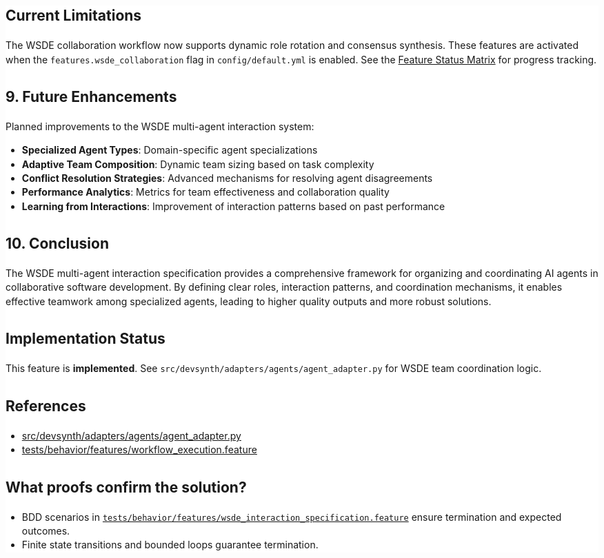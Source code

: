 
## Current Limitations

The WSDE collaboration workflow now supports dynamic role rotation and consensus synthesis. These features are activated when the `features.wsde_collaboration` flag in `config/default.yml` is enabled. See the [Feature Status Matrix](../implementation/feature_status_matrix.md) for progress tracking.

## 9. Future Enhancements

Planned improvements to the WSDE multi-agent interaction system:

- **Specialized Agent Types**: Domain-specific agent specializations
- **Adaptive Team Composition**: Dynamic team sizing based on task complexity
- **Conflict Resolution Strategies**: Advanced mechanisms for resolving agent disagreements
- **Performance Analytics**: Metrics for team effectiveness and collaboration quality
- **Learning from Interactions**: Improvement of interaction patterns based on past performance


## 10. Conclusion

The WSDE multi-agent interaction specification provides a comprehensive framework for organizing and coordinating AI agents in collaborative software development. By defining clear roles, interaction patterns, and coordination mechanisms, it enables effective teamwork among specialized agents, leading to higher quality outputs and more robust solutions.
## Implementation Status

This feature is **implemented**. See `src/devsynth/adapters/agents/agent_adapter.py` for WSDE team coordination logic.

## References

- [src/devsynth/adapters/agents/agent_adapter.py](../../src/devsynth/adapters/agents/agent_adapter.py)
- [tests/behavior/features/workflow_execution.feature](../../tests/behavior/features/workflow_execution.feature)

## What proofs confirm the solution?
- BDD scenarios in [`tests/behavior/features/wsde_interaction_specification.feature`](../../tests/behavior/features/wsde_interaction_specification.feature) ensure termination and expected outcomes.
- Finite state transitions and bounded loops guarantee termination.
